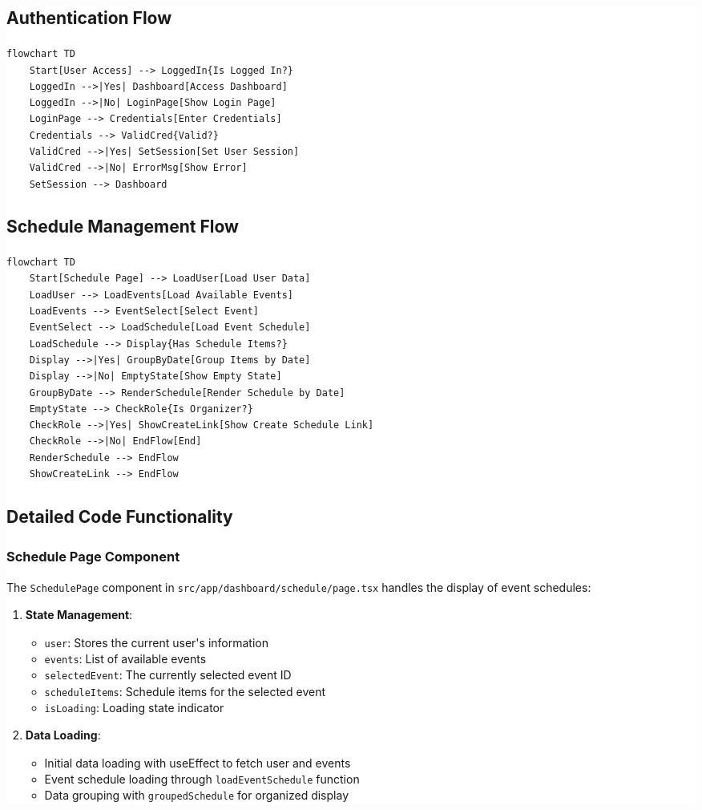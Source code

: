## Authentication Flow

```mermaid
flowchart TD
    Start[User Access] --> LoggedIn{Is Logged In?}
    LoggedIn -->|Yes| Dashboard[Access Dashboard]
    LoggedIn -->|No| LoginPage[Show Login Page]
    LoginPage --> Credentials[Enter Credentials]
    Credentials --> ValidCred{Valid?}
    ValidCred -->|Yes| SetSession[Set User Session]
    ValidCred -->|No| ErrorMsg[Show Error]
    SetSession --> Dashboard
```

## Schedule Management Flow

```mermaid
flowchart TD
    Start[Schedule Page] --> LoadUser[Load User Data]
    LoadUser --> LoadEvents[Load Available Events]
    LoadEvents --> EventSelect[Select Event]
    EventSelect --> LoadSchedule[Load Event Schedule]
    LoadSchedule --> Display{Has Schedule Items?}
    Display -->|Yes| GroupByDate[Group Items by Date]
    Display -->|No| EmptyState[Show Empty State]
    GroupByDate --> RenderSchedule[Render Schedule by Date]
    EmptyState --> CheckRole{Is Organizer?}
    CheckRole -->|Yes| ShowCreateLink[Show Create Schedule Link]
    CheckRole -->|No| EndFlow[End]
    RenderSchedule --> EndFlow
    ShowCreateLink --> EndFlow
```

## Detailed Code Functionality

### Schedule Page Component

The `SchedulePage` component in `src/app/dashboard/schedule/page.tsx` handles the display of event schedules:

1. **State Management**:
   - `user`: Stores the current user's information
   - `events`: List of available events
   - `selectedEvent`: The currently selected event ID
   - `scheduleItems`: Schedule items for the selected event
   - `isLoading`: Loading state indicator

2. **Data Loading**:
   - Initial data loading with useEffect to fetch user and events
   - Event schedule loading through `loadEventSchedule` function
   - Data grouping with `groupedSchedule` for organized display

